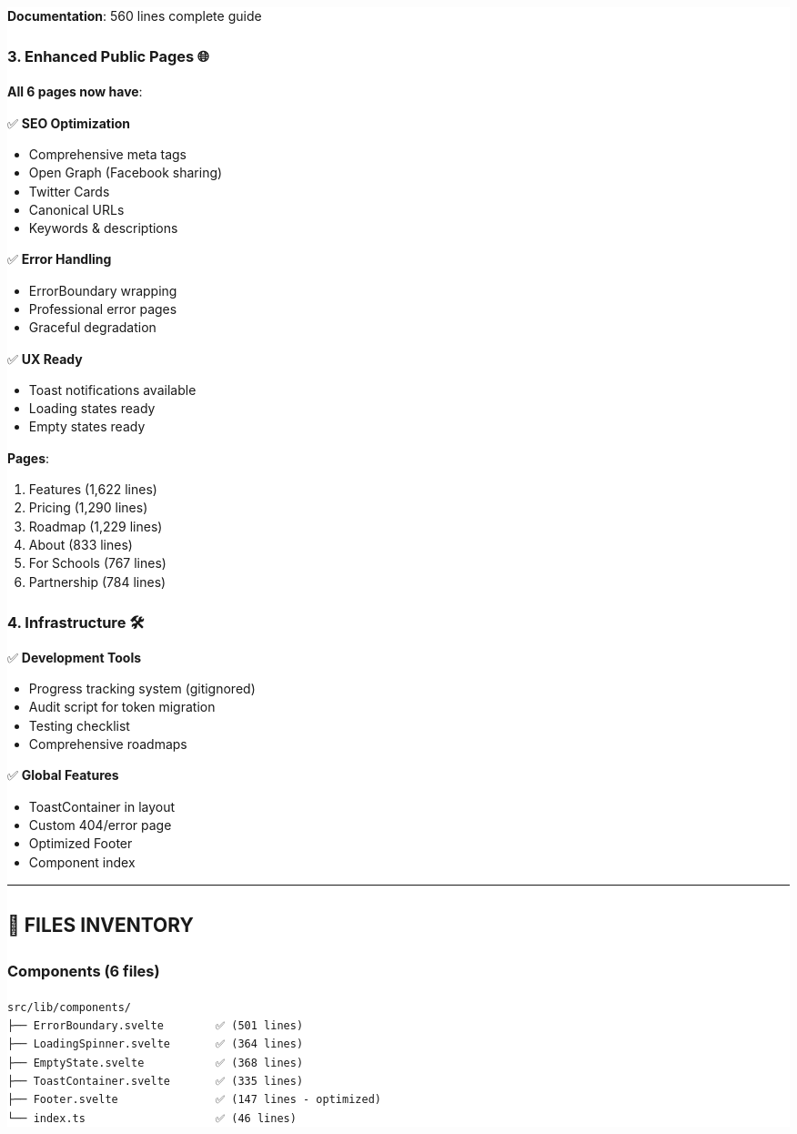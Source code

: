 **Documentation**: 560 lines complete guide

### **3. Enhanced Public Pages** 🌐

**All 6 pages now have**:

✅ **SEO Optimization**
- Comprehensive meta tags
- Open Graph (Facebook sharing)
- Twitter Cards
- Canonical URLs
- Keywords & descriptions

✅ **Error Handling**
- ErrorBoundary wrapping
- Professional error pages
- Graceful degradation

✅ **UX Ready**
- Toast notifications available
- Loading states ready
- Empty states ready

**Pages**:
1. Features (1,622 lines)
2. Pricing (1,290 lines)
3. Roadmap (1,229 lines)
4. About (833 lines)
5. For Schools (767 lines)
6. Partnership (784 lines)

### **4. Infrastructure** 🛠️

✅ **Development Tools**
- Progress tracking system (gitignored)
- Audit script for token migration
- Testing checklist
- Comprehensive roadmaps

✅ **Global Features**
- ToastContainer in layout
- Custom 404/error page
- Optimized Footer
- Component index

---

## 📁 **FILES INVENTORY**

### **Components** (6 files)
```
src/lib/components/
├── ErrorBoundary.svelte        ✅ (501 lines)
├── LoadingSpinner.svelte       ✅ (364 lines)
├── EmptyState.svelte           ✅ (368 lines)
├── ToastContainer.svelte       ✅ (335 lines)
├── Footer.svelte               ✅ (147 lines - optimized)
└── index.ts                    ✅ (46 lines)
```
